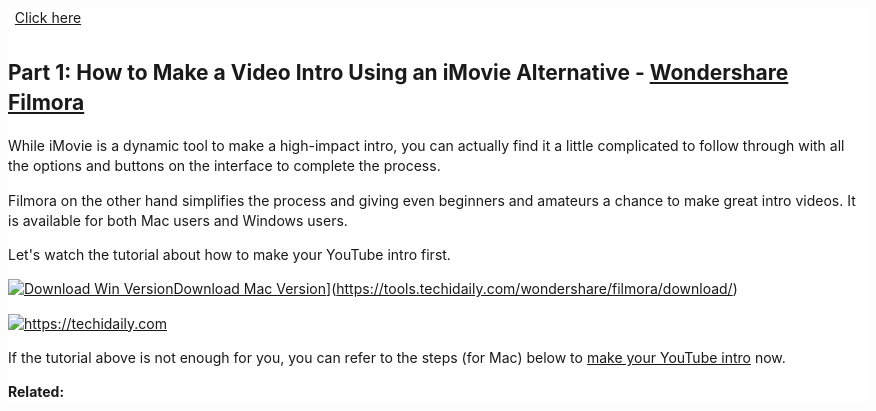 






<span id="1977004">
					<video width="128" height="480" style="cursor:pointer"
           poster="//a.impactradius-go.com/display-clicktoplayimage/1977004.png"
           onclick="if(!this.playClicked){this.play();this.setAttribute('controls',true);this.playClicked=true;}">
	   <source src="//a.impactradius-go.com/display-ad/22993-1977004">
	   <img src="//a.impactradius-go.com/display-clicktoplayimage/1977004.png" style="border: none; height: 100%; width: 100%; object-fit: contain">
	</video>
	<div style="width:80px;text-align:center"><a href="javascript:window.open(decodeURIComponent('https%3A%2F%2Fhomestyler.sjv.io%2Fc%2F5597632%2F1977004%2F22993'), '_blank');void(0);">Click here</a></div>
</span>
<img height="0" width="0" src="https://imp.pxf.io/i/5597632/1977004/22993" style="position:absolute;visibility:hidden;" border="0" />





## Part 1: How to Make a Video Intro Using an iMovie Alternative - [Wondershare Filmora](https://tools.techidaily.com/wondershare/filmora/download/)

While iMovie is a dynamic tool to make a high-impact intro, you can actually find it a little complicated to follow through with all the options and buttons on the interface to complete the process.

Filmora on the other hand simplifies the process and giving even beginners and amateurs a chance to make great intro videos. It is available for both Mac users and Windows users.

Let's watch the tutorial about how to make your YouTube intro first.

[![Download Win Version](https://images.wondershare.com/filmora/guide/download-btn-win.jpg)](https://tools.techidaily.com/wondershare/filmora/download/)[Download Mac Version](https://images.wondershare.com/filmora/guide/download-btn-mac.jpg)](https://tools.techidaily.com/wondershare/filmora/download/)






<a href="https://wigfever.sjv.io/c/5597632/2014849/22899" target="_top" id="2014849">
  <img src="//a.impactradius-go.com/display-ad/22899-2014849" border="0" alt="https://techidaily.com" width="728" height="90"/>
</a>
<img height="0" width="0" src="https://wigfever.sjv.io/i/5597632/2014849/22899" style="position:absolute;visibility:hidden;" border="0" />





If the tutorial above is not enough for you, you can refer to the steps (for Mac) below to [make your YouTube intro](https://tools.techidaily.com/wondershare/filmora/download/) now.

**Related:**
